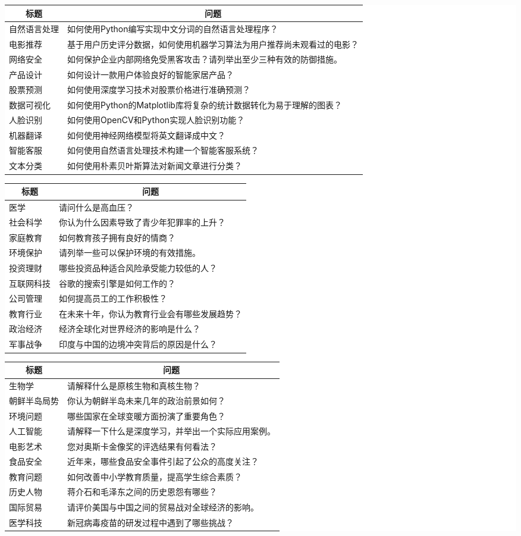 | 标题 | 问题 |
| --- | --- |
| 自然语言处理 | 如何使用Python编写实现中文分词的自然语言处理程序？ |
| 电影推荐 | 基于用户历史评分数据，如何使用机器学习算法为用户推荐尚未观看过的电影？ |
| 网络安全 | 如何保护企业内部网络免受黑客攻击？请列举出至少三种有效的防御措施。|
| 产品设计 | 如何设计一款用户体验良好的智能家居产品？ |
| 股票预测 | 如何使用深度学习技术对股票价格进行准确预测？ |
| 数据可视化 | 如何使用Python的Matplotlib库将复杂的统计数据转化为易于理解的图表？ |
| 人脸识别 | 如何使用OpenCV和Python实现人脸识别功能？ |
| 机器翻译 | 如何使用神经网络模型将英文翻译成中文？ |
| 智能客服 | 如何使用自然语言处理技术构建一个智能客服系统？ |
| 文本分类 | 如何使用朴素贝叶斯算法对新闻文章进行分类？ |

| 标题 | 问题 |
| --- | --- |
| 医学 | 请问什么是高血压？ |
| 社会科学 | 你认为什么因素导致了青少年犯罪率的上升？ |
| 家庭教育 | 如何教育孩子拥有良好的情商？ |
| 环境保护 | 请列举一些可以保护环境的有效措施。 |
| 投资理财 | 哪些投资品种适合风险承受能力较低的人？ |
| 互联网科技 | 谷歌的搜索引擎是如何工作的？ |
| 公司管理 | 如何提高员工的工作积极性？ |
| 教育行业 | 在未来十年，你认为教育行业会有哪些发展趋势？ |
| 政治经济 | 经济全球化对世界经济的影响是什么？ |
| 军事战争 | 印度与中国的边境冲突背后的原因是什么？ |

| 标题 | 问题 |
| --- | --- |
| 生物学 | 请解释什么是原核生物和真核生物？ |
| 朝鲜半岛局势 | 你认为朝鲜半岛未来几年的政治前景如何？ |
| 环境问题 | 哪些国家在全球变暖方面扮演了重要角色？ |
| 人工智能 | 请解释一下什么是深度学习，并举出一个实际应用案例。 |
| 电影艺术 | 您对奥斯卡金像奖的评选结果有何看法？ |
| 食品安全 | 近年来，哪些食品安全事件引起了公众的高度关注？ |
| 教育问题 | 如何改善中小学教育质量，提高学生综合素质？ |
| 历史人物 | 蒋介石和毛泽东之间的历史恩怨有哪些？ |
| 国际贸易 | 请评价美国与中国之间的贸易战对全球经济的影响。 |
| 医学科技 | 新冠病毒疫苗的研发过程中遇到了哪些挑战？ |
